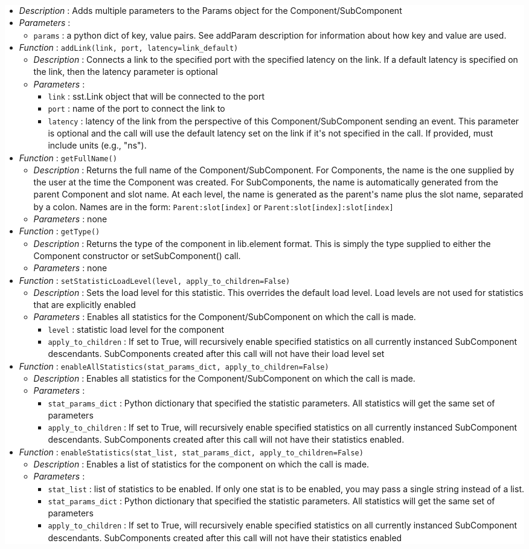   * *Description* : Adds multiple parameters to the Params object for the Component/SubComponent
  * *Parameters* :
    * `params` : a python dict of key, value pairs. See addParam description 
    for information about how key and value are used.
* *Function* : `addLink(link, port, latency=link_default)`
  * *Description* : Connects a link to the specified port with the 
  specified latency on the link. If a default latency is specified on the link, 
  then the latency parameter is optional
  * *Parameters* :
    * `link` : sst.Link object that will be connected to the port
    * `port` : name of the port to connect the link to
    * `latency` : latency of the link from the perspective of this 
    Component/SubComponent sending an event. This parameter is optional and 
    the call will use the default latency set on the link if it's not specified 
    in the call. If provided, must include units (e.g., "ns").
* *Function* : `getFullName()`
  * *Description* : Returns the full name of the Component/SubComponent. For 
  Components, the name is the one supplied by the user at the time the 
  Component was created. For SubComponents, the name is automatically generated 
  from the parent Component and slot name. At each level, the name is generated 
  as the parent's name plus the slot name, separated by a colon.  Names are in the form: 
  `Parent:slot[index]` or `Parent:slot[index]:slot[index]`
  * *Parameters* : none
* *Function* : `getType()`
  * *Description* : Returns the type of the component in lib.element format. 
  This is simply the type supplied to either the Component constructor or setSubComponent() call.
  * *Parameters* : none
* *Function* : `setStatisticLoadLevel(level, apply_to_children=False)`
  * *Description* : Sets the load level for this statistic. This overrides 
  the default load level. Load levels are not used for statistics that are explicitly enabled
  * *Parameters* : Enables all statistics for the Component/SubComponent on which the call is made.
    * `level` : statistic load level for the component
    * `apply_to_children` : If set to True, will recursively enable specified 
    statistics on all currently instanced SubComponent descendants. 
    SubComponents created after this call will not have their load level set
* *Function* : `enableAllStatistics(stat_params_dict, apply_to_children=False)`
  * *Description* : Enables all statistics for the Component/SubComponent on which the call is made. 
  * *Parameters* :
    * `stat_params_dict` : Python dictionary that specified the statistic 
    parameters. All statistics will get the same set of parameters
    * `apply_to_children` : If set to True, will recursively enable specified 
    statistics on all currently instanced SubComponent descendants. SubComponents 
    created after this call will not have their statistics enabled.
* *Function* : `enableStatistics(stat_list, stat_params_dict, apply_to_children=False)`
  * *Description* : Enables a list of statistics for the component on which the call is made.
  * *Parameters* :
    * `stat_list` : list of statistics to be enabled. If only one stat is to 
    be enabled, you may pass a single string instead of a list.
    * `stat_params_dict` : Python dictionary that specified the statistic 
    parameters. All statistics will get the same set of parameters
    * `apply_to_children` : If set to True, will recursively enable specified 
    statistics on all currently instanced SubComponent descendants. 
    SubComponents created after this call will not have their statistics enabled
